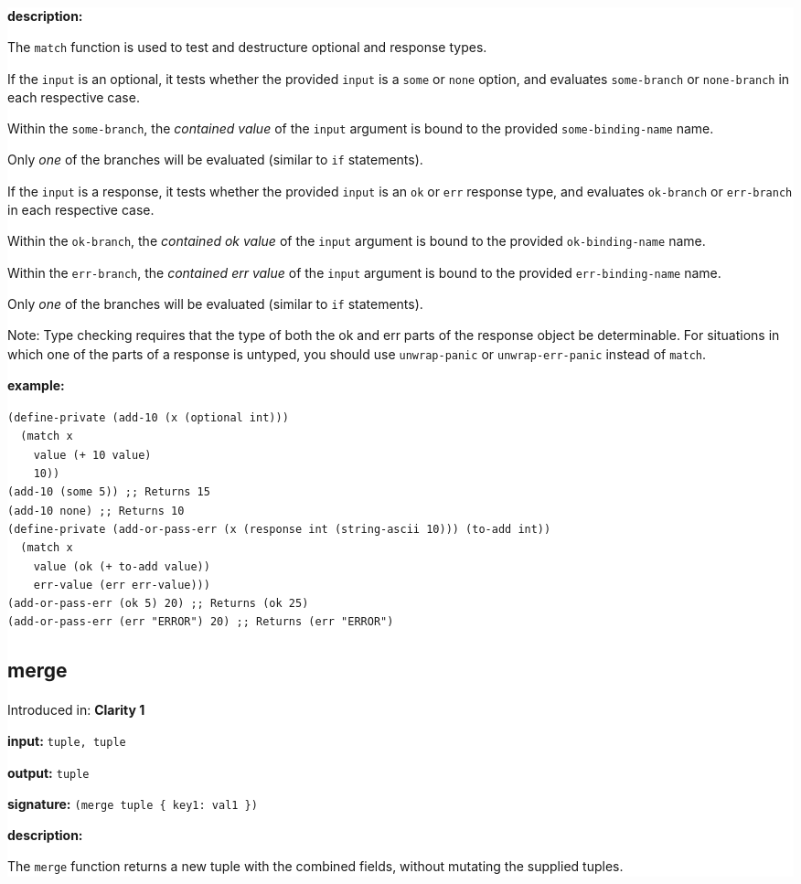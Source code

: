 **description:**

The `match` function is used to test and destructure optional and response types.

If the `input` is an optional, it tests whether the provided `input` is a `some` or `none` option, and evaluates `some-branch` or `none-branch` in each respective case.

Within the `some-branch`, the _contained value_ of the `input` argument is bound to the provided `some-binding-name` name.

Only _one_ of the branches will be evaluated (similar to `if` statements).

If the `input` is a response, it tests whether the provided `input` is an `ok` or `err` response type, and evaluates `ok-branch` or `err-branch` in each respective case.

Within the `ok-branch`, the _contained ok value_ of the `input` argument is bound to the provided `ok-binding-name` name.

Within the `err-branch`, the _contained err value_ of the `input` argument is bound to the provided `err-binding-name` name.

Only _one_ of the branches will be evaluated (similar to `if` statements).

Note: Type checking requires that the type of both the ok and err parts of the response object be determinable. For situations in which one of the parts of a response is untyped, you should use `unwrap-panic` or `unwrap-err-panic` instead of `match`.

**example:**

```
(define-private (add-10 (x (optional int)))  
  (match x 
    value (+ 10 value)
    10))
(add-10 (some 5)) ;; Returns 15
(add-10 none) ;; Returns 10
(define-private (add-or-pass-err (x (response int (string-ascii 10))) (to-add int))  
  (match x
    value (ok (+ to-add value))
    err-value (err err-value)))
(add-or-pass-err (ok 5) 20) ;; Returns (ok 25)
(add-or-pass-err (err "ERROR") 20) ;; Returns (err "ERROR")
```

## merge​

Introduced in: **Clarity 1**

**input:** `tuple, tuple`

**output:** `tuple`

**signature:** `(merge tuple { key1: val1 })`

**description:**

The `merge` function returns a new tuple with the combined fields, without mutating the supplied tuples.
